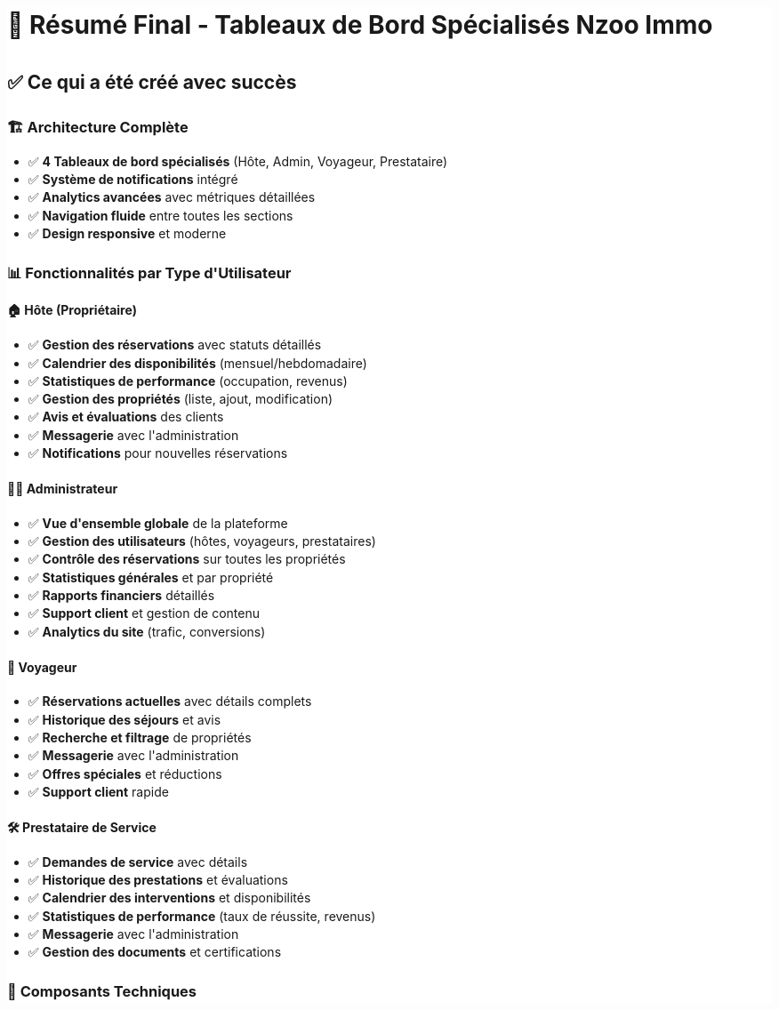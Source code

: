 # 🎉 Résumé Final - Tableaux de Bord Spécialisés Nzoo Immo

## ✅ **Ce qui a été créé avec succès**

### 🏗️ **Architecture Complète**
- ✅ **4 Tableaux de bord spécialisés** (Hôte, Admin, Voyageur, Prestataire)
- ✅ **Système de notifications** intégré
- ✅ **Analytics avancées** avec métriques détaillées
- ✅ **Navigation fluide** entre toutes les sections
- ✅ **Design responsive** et moderne

### 📊 **Fonctionnalités par Type d'Utilisateur**

#### 🏠 **Hôte (Propriétaire)**
- ✅ **Gestion des réservations** avec statuts détaillés
- ✅ **Calendrier des disponibilités** (mensuel/hebdomadaire)
- ✅ **Statistiques de performance** (occupation, revenus)
- ✅ **Gestion des propriétés** (liste, ajout, modification)
- ✅ **Avis et évaluations** des clients
- ✅ **Messagerie** avec l'administration
- ✅ **Notifications** pour nouvelles réservations

#### 👨‍💼 **Administrateur**
- ✅ **Vue d'ensemble globale** de la plateforme
- ✅ **Gestion des utilisateurs** (hôtes, voyageurs, prestataires)
- ✅ **Contrôle des réservations** sur toutes les propriétés
- ✅ **Statistiques générales** et par propriété
- ✅ **Rapports financiers** détaillés
- ✅ **Support client** et gestion de contenu
- ✅ **Analytics du site** (trafic, conversions)

#### 🧳 **Voyageur**
- ✅ **Réservations actuelles** avec détails complets
- ✅ **Historique des séjours** et avis
- ✅ **Recherche et filtrage** de propriétés
- ✅ **Messagerie** avec l'administration
- ✅ **Offres spéciales** et réductions
- ✅ **Support client** rapide

#### 🛠️ **Prestataire de Service**
- ✅ **Demandes de service** avec détails
- ✅ **Historique des prestations** et évaluations
- ✅ **Calendrier des interventions** et disponibilités
- ✅ **Statistiques de performance** (taux de réussite, revenus)
- ✅ **Messagerie** avec l'administration
- ✅ **Gestion des documents** et certifications

### 🔧 **Composants Techniques**
